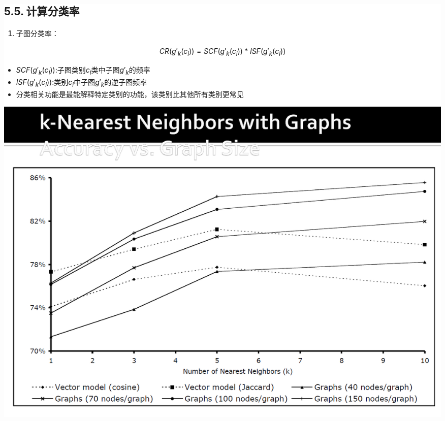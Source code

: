 ## 5.5. 计算分类率
1. 子图分类率：

$$
CR(g'_k(c_i)) = SCF(g'_k(c_i)) * ISF(g'_k(c_i))
$$

- $SCF(g'_k(c_i))$:子图类别$c_i$类中子图$g'_k$的频率
- $ISF(g'_k(c_i))$:类别$c_i$中子图$g'_k$的逆子图频率
- 分类相关功能是最能解释特定类别的功能，该类别比其他所有类别更常见

![](img/lec11/88.png)
